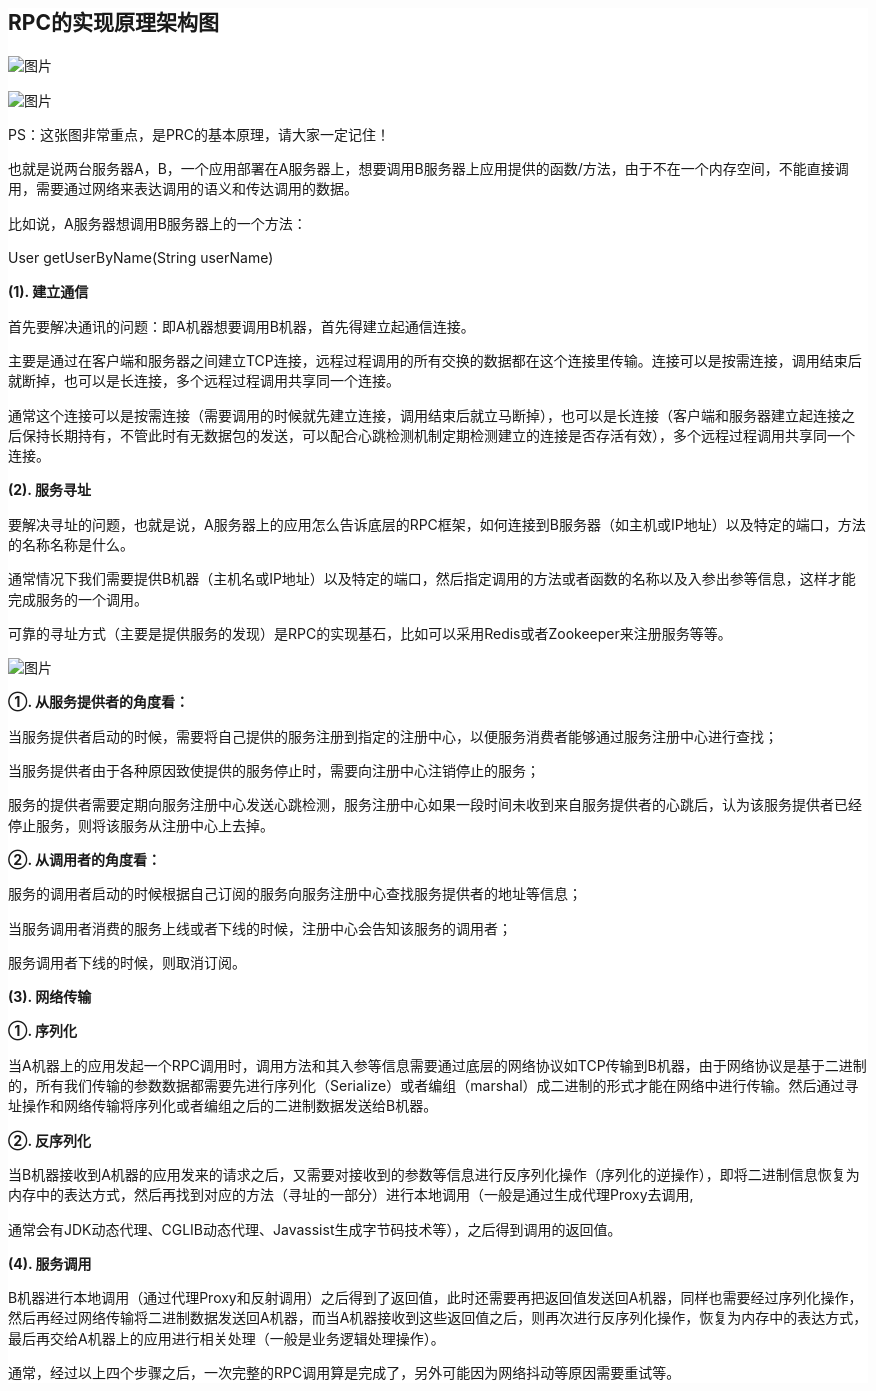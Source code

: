 ## RPC的实现原理架构图

![图片](https://uploader.shimo.im/f/6jAIjmdLk8iKsdKH.png!thumbnail)

![图片](https://uploader.shimo.im/f/vF2wBUSu3aYsR5JE.png!thumbnail)

PS：这张图非常重点，是PRC的基本原理，请大家一定记住！

也就是说两台服务器A，B，一个应用部署在A服务器上，想要调用B服务器上应用提供的函数/方法，由于不在一个内存空间，不能直接调用，需要通过网络来表达调用的语义和传达调用的数据。

比如说，A服务器想调用B服务器上的一个方法：

User getUserByName(String userName)

**(1). 建立通信**

首先要解决通讯的问题：即A机器想要调用B机器，首先得建立起通信连接。

主要是通过在客户端和服务器之间建立TCP连接，远程过程调用的所有交换的数据都在这个连接里传输。连接可以是按需连接，调用结束后就断掉，也可以是长连接，多个远程过程调用共享同一个连接。

通常这个连接可以是按需连接（需要调用的时候就先建立连接，调用结束后就立马断掉），也可以是长连接（客户端和服务器建立起连接之后保持长期持有，不管此时有无数据包的发送，可以配合心跳检测机制定期检测建立的连接是否存活有效），多个远程过程调用共享同一个连接。

**(2). 服务寻址**

要解决寻址的问题，也就是说，A服务器上的应用怎么告诉底层的RPC框架，如何连接到B服务器（如主机或IP地址）以及特定的端口，方法的名称名称是什么。

通常情况下我们需要提供B机器（主机名或IP地址）以及特定的端口，然后指定调用的方法或者函数的名称以及入参出参等信息，这样才能完成服务的一个调用。

可靠的寻址方式（主要是提供服务的发现）是RPC的实现基石，比如可以采用Redis或者Zookeeper来注册服务等等。

![图片](https://uploader.shimo.im/f/lHE7ECBtjsY2a6CD.png!thumbnail)

**①. 从服务提供者的角度看：**

当服务提供者启动的时候，需要将自己提供的服务注册到指定的注册中心，以便服务消费者能够通过服务注册中心进行查找；

当服务提供者由于各种原因致使提供的服务停止时，需要向注册中心注销停止的服务；

服务的提供者需要定期向服务注册中心发送心跳检测，服务注册中心如果一段时间未收到来自服务提供者的心跳后，认为该服务提供者已经停止服务，则将该服务从注册中心上去掉。

**②. 从调用者的角度看：**

服务的调用者启动的时候根据自己订阅的服务向服务注册中心查找服务提供者的地址等信息；

当服务调用者消费的服务上线或者下线的时候，注册中心会告知该服务的调用者；

服务调用者下线的时候，则取消订阅。

**(3). 网络传输**

**①. 序列化**

当A机器上的应用发起一个RPC调用时，调用方法和其入参等信息需要通过底层的网络协议如TCP传输到B机器，由于网络协议是基于二进制的，所有我们传输的参数数据都需要先进行序列化（Serialize）或者编组（marshal）成二进制的形式才能在网络中进行传输。然后通过寻址操作和网络传输将序列化或者编组之后的二进制数据发送给B机器。

**②. 反序列化**

当B机器接收到A机器的应用发来的请求之后，又需要对接收到的参数等信息进行反序列化操作（序列化的逆操作），即将二进制信息恢复为内存中的表达方式，然后再找到对应的方法（寻址的一部分）进行本地调用（一般是通过生成代理Proxy去调用,

通常会有JDK动态代理、CGLIB动态代理、Javassist生成字节码技术等），之后得到调用的返回值。

**(4). 服务调用**

B机器进行本地调用（通过代理Proxy和反射调用）之后得到了返回值，此时还需要再把返回值发送回A机器，同样也需要经过序列化操作，然后再经过网络传输将二进制数据发送回A机器，而当A机器接收到这些返回值之后，则再次进行反序列化操作，恢复为内存中的表达方式，最后再交给A机器上的应用进行相关处理（一般是业务逻辑处理操作）。

通常，经过以上四个步骤之后，一次完整的RPC调用算是完成了，另外可能因为网络抖动等原因需要重试等。

